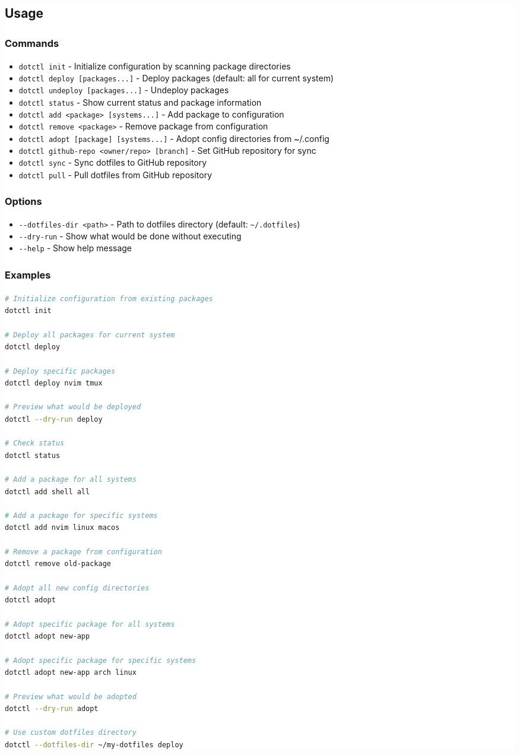 ## Usage

### Commands

- `dotctl init` - Initialize configuration by scanning package directories
- `dotctl deploy [packages...]` - Deploy packages (default: all for current system)
- `dotctl undeploy [packages...]` - Undeploy packages
- `dotctl status` - Show current status and package information
- `dotctl add <package> [systems...]` - Add package to configuration
- `dotctl remove <package>` - Remove package from configuration
- `dotctl adopt [package] [systems...]` - Adopt config directories from ~/.config
- `dotctl github-repo <owner/repo> [branch]` - Set GitHub repository for sync
- `dotctl sync` - Sync dotfiles to GitHub repository
- `dotctl pull` - Pull dotfiles from GitHub repository

### Options

- `--dotfiles-dir <path>` - Path to dotfiles directory (default: `~/.dotfiles`)
- `--dry-run` - Show what would be done without executing
- `--help` - Show help message

### Examples

```bash
# Initialize configuration from existing packages
dotctl init

# Deploy all packages for current system
dotctl deploy

# Deploy specific packages
dotctl deploy nvim tmux

# Preview what would be deployed
dotctl --dry-run deploy

# Check status
dotctl status

# Add a package for all systems
dotctl add shell all

# Add a package for specific systems
dotctl add nvim linux macos

# Remove a package from configuration
dotctl remove old-package

# Adopt all new config directories
dotctl adopt

# Adopt specific package for all systems
dotctl adopt new-app

# Adopt specific package for specific systems
dotctl adopt new-app arch linux

# Preview what would be adopted
dotctl --dry-run adopt

# Use custom dotfiles directory
dotctl --dotfiles-dir ~/my-dotfiles deploy

```